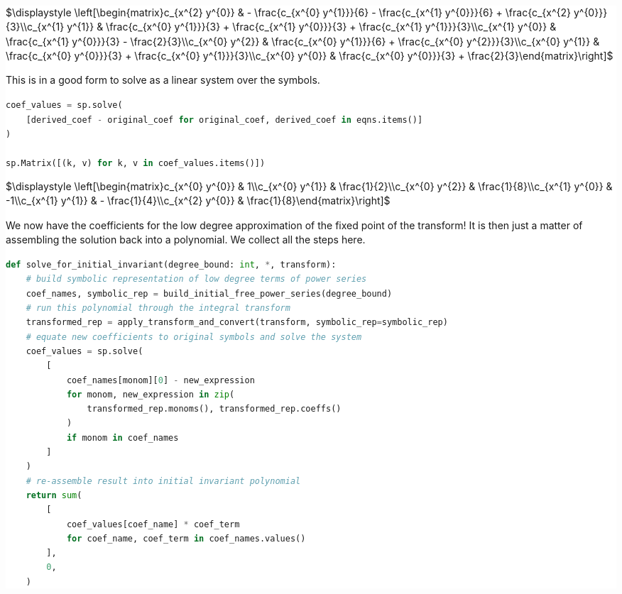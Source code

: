 


$\displaystyle \left[\begin{matrix}c_{x^{2} y^{0}} & - \frac{c_{x^{0} y^{1}}}{6} - \frac{c_{x^{1} y^{0}}}{6} + \frac{c_{x^{2} y^{0}}}{3}\\c_{x^{1} y^{1}} & \frac{c_{x^{0} y^{1}}}{3} + \frac{c_{x^{1} y^{0}}}{3} + \frac{c_{x^{1} y^{1}}}{3}\\c_{x^{1} y^{0}} & \frac{c_{x^{1} y^{0}}}{3} - \frac{2}{3}\\c_{x^{0} y^{2}} & \frac{c_{x^{0} y^{1}}}{6} + \frac{c_{x^{0} y^{2}}}{3}\\c_{x^{0} y^{1}} & \frac{c_{x^{0} y^{0}}}{3} + \frac{c_{x^{0} y^{1}}}{3}\\c_{x^{0} y^{0}} & \frac{c_{x^{0} y^{0}}}{3} + \frac{2}{3}\end{matrix}\right]$



This is in a good form to solve as a linear system over the symbols.


```python
coef_values = sp.solve(
    [derived_coef - original_coef for original_coef, derived_coef in eqns.items()]
)

sp.Matrix([(k, v) for k, v in coef_values.items()])
```




$\displaystyle \left[\begin{matrix}c_{x^{0} y^{0}} & 1\\c_{x^{0} y^{1}} & \frac{1}{2}\\c_{x^{0} y^{2}} & \frac{1}{8}\\c_{x^{1} y^{0}} & -1\\c_{x^{1} y^{1}} & - \frac{1}{4}\\c_{x^{2} y^{0}} & \frac{1}{8}\end{matrix}\right]$



We now have the coefficients for the low degree approximation of the fixed point of the transform! It is then just a matter of assembling the solution back into a polynomial. We collect all the steps here.


```python
def solve_for_initial_invariant(degree_bound: int, *, transform):
    # build symbolic representation of low degree terms of power series
    coef_names, symbolic_rep = build_initial_free_power_series(degree_bound)
    # run this polynomial through the integral transform
    transformed_rep = apply_transform_and_convert(transform, symbolic_rep=symbolic_rep)
    # equate new coefficients to original symbols and solve the system
    coef_values = sp.solve(
        [
            coef_names[monom][0] - new_expression
            for monom, new_expression in zip(
                transformed_rep.monoms(), transformed_rep.coeffs()
            )
            if monom in coef_names
        ]
    )
    # re-assemble result into initial invariant polynomial
    return sum(
        [
            coef_values[coef_name] * coef_term
            for coef_name, coef_term in coef_names.values()
        ],
        0,
    )
```
